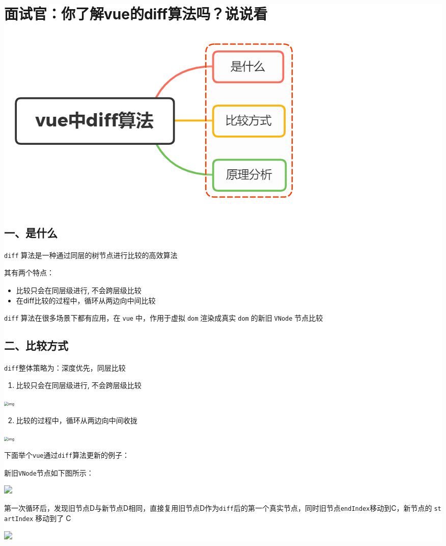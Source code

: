 # 面试官：你了解vue的diff算法吗？说说看

![](../sImgs/5e858e30-4585-11eb-85f6-6fac77c0c9b3.png)

## 一、是什么

`diff` 算法是一种通过同层的树节点进行比较的高效算法

其有两个特点：
- 比较只会在同层级进行, 不会跨层级比较
- 在diff比较的过程中，循环从两边向中间比较

`diff` 算法在很多场景下都有应用，在 `vue` 中，作用于虚拟 `dom` 渲染成真实 `dom` 的新旧 `VNode` 节点比较

## 二、比较方式

`diff`整体策略为：深度优先，同层比较

1. 比较只会在同层级进行, 不会跨层级比较

<img src="https://static001.infoq.cn/resource/image/91/54/91e9c9519a11caa0c5bf70714383f054.png" alt="img" style="zoom:50%;" />

2. 比较的过程中，循环从两边向中间收拢

<img src="https://static001.infoq.cn/resource/image/2d/ec/2dcd6ad5cf82c65b9cfc43a27ba1e4ec.png" alt="img" style="zoom:50%;" />

下面举个`vue`通过`diff`算法更新的例子：

新旧`VNode`节点如下图所示：

![](https://static001.infoq.cn/resource/image/80/6d/80dc339f73b186479e6d1fc18bfbf66d.png)

第一次循环后，发现旧节点D与新节点D相同，直接复用旧节点D作为`diff`后的第一个真实节点，同时旧节点`endIndex`移动到C，新节点的 `startIndex` 移动到了 C

![](https://static001.infoq.cn/resource/image/76/54/76032c78c8ef74047efd42c070e48854.png)
